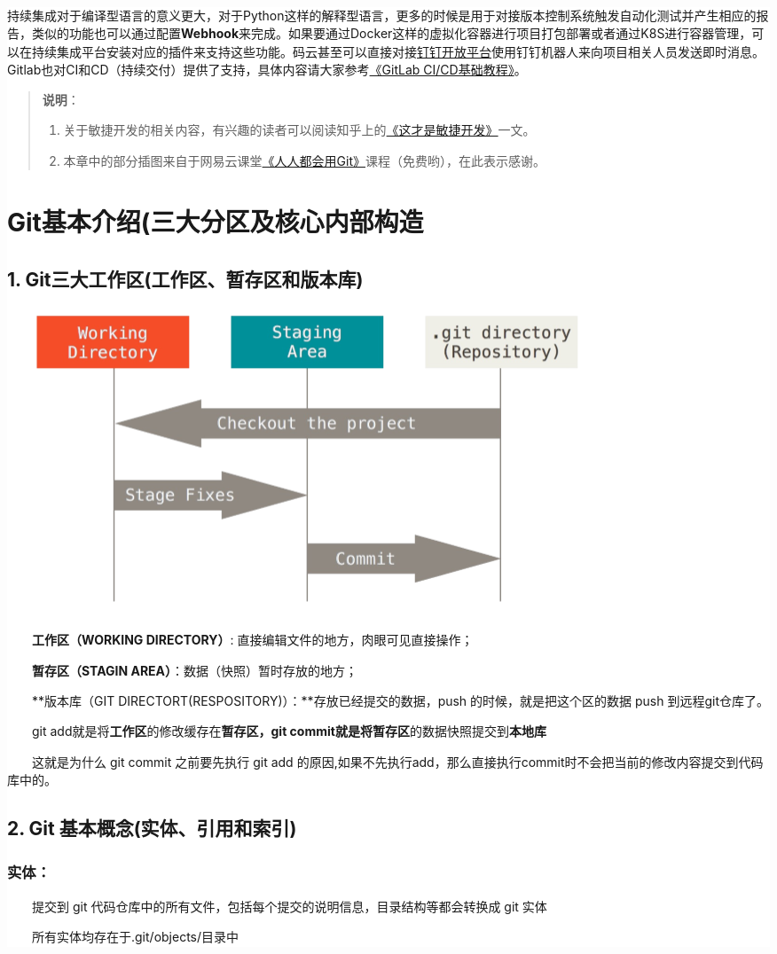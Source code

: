 持续集成对于编译型语言的意义更大，对于Python这样的解释型语言，更多的时候是用于对接版本控制系统触发自动化测试并产生相应的报告，类似的功能也可以通过配置**Webhook**来完成。如果要通过Docker这样的虚拟化容器进行项目打包部署或者通过K8S进行容器管理，可以在持续集成平台安装对应的插件来支持这些功能。码云甚至可以直接对接[钉钉开放平台](<https://ding-doc.dingtalk.com/>)使用钉钉机器人来向项目相关人员发送即时消息。Gitlab也对CI和CD（持续交付）提供了支持，具体内容请大家参考[《GitLab CI/CD基础教程》](<https://blog.stdioa.com/2018/06/gitlab-cicd-fundmental/>)。

> **说明**：
>
> 1. 关于敏捷开发的相关内容，有兴趣的读者可以阅读知乎上的[《这才是敏捷开发》](<https://zhuanlan.zhihu.com/p/33472102>)一文。
>
> 2. 本章中的部分插图来自于网易云课堂[《人人都会用Git》](<https://study.163.com/course/introduction/1003268008.htm>)课程（免费哟），在此表示感谢。

# Git基本介绍(三大分区及核心内部构造

## 1. Git三大工作区(工作区、暂存区和版本库)

　　![img](.\res\1452443-20190825154321356-2075865363.png)

　　**工作区（WORKING DIRECTORY）**: 直接编辑文件的地方，肉眼可见直接操作；

　　**暂存区（STAGIN AREA）**：数据（快照）暂时存放的地方；

　　**版本库（GIT DIRECTORT(RESPOSITORY)）：**存放已经提交的数据，push 的时候，就是把这个区的数据 push 到远程git仓库了。

　　git add就是将**工作区**的修改缓存在**暂存区，**git commit就是将**暂存区**的数据快照提交到**本地库**

　　这就是为什么 git commit 之前要先执行 git add 的原因,如果不先执行add，那么直接执行commit时不会把当前的修改内容提交到代码库中的。

## 2. Git 基本概念(实体、引用和索引)

### 实体：

　　提交到 git 代码仓库中的所有文件，包括每个提交的说明信息，目录结构等都会转换成 git 实体

　　所有实体均存在于.git/objects/目录中
